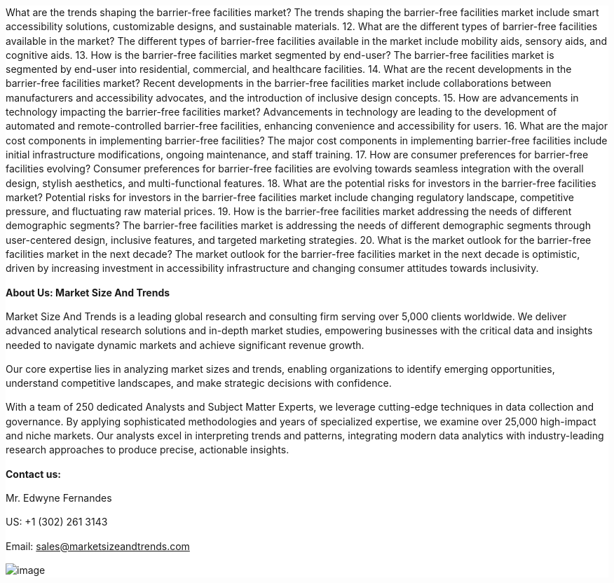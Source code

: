 What are the trends shaping the barrier-free facilities market?</td>    <td>The trends shaping the barrier-free facilities market include smart accessibility solutions, customizable designs, and sustainable materials.</td>  </tr>  <tr>    <td>12. What are the different types of barrier-free facilities available in the market?</td>    <td>The different types of barrier-free facilities available in the market include mobility aids, sensory aids, and cognitive aids.</td>  </tr>  <tr>    <td>13. How is the barrier-free facilities market segmented by end-user?</td>    <td>The barrier-free facilities market is segmented by end-user into residential, commercial, and healthcare facilities.</td>  </tr>  <tr>    <td>14. What are the recent developments in the barrier-free facilities market?</td>    <td>Recent developments in the barrier-free facilities market include collaborations between manufacturers and accessibility advocates, and the introduction of inclusive design concepts.</td>  </tr>  <tr>    <td>15. How are advancements in technology impacting the barrier-free facilities market?</td>    <td>Advancements in technology are leading to the development of automated and remote-controlled barrier-free facilities, enhancing convenience and accessibility for users.</td>  </tr>  <tr>    <td>16. What are the major cost components in implementing barrier-free facilities?</td>    <td>The major cost components in implementing barrier-free facilities include initial infrastructure modifications, ongoing maintenance, and staff training.</td>  </tr>  <tr>    <td>17. How are consumer preferences for barrier-free facilities evolving?</td>    <td>Consumer preferences for barrier-free facilities are evolving towards seamless integration with the overall design, stylish aesthetics, and multi-functional features.</td>  </tr>  <tr>    <td>18. What are the potential risks for investors in the barrier-free facilities market?</td>    <td>Potential risks for investors in the barrier-free facilities market include changing regulatory landscape, competitive pressure, and fluctuating raw material prices.</td>  </tr>  <tr>    <td>19. How is the barrier-free facilities market addressing the needs of different demographic segments?</td>    <td>The barrier-free facilities market is addressing the needs of different demographic segments through user-centered design, inclusive features, and targeted marketing strategies.</td>  </tr>  <tr>    <td>20. What is the market outlook for the barrier-free facilities market in the next decade?</td>    <td>The market outlook for the barrier-free facilities market in the next decade is optimistic, driven by increasing investment in accessibility infrastructure and changing consumer attitudes towards inclusivity.</td>  </tr></table></p><p><strong>About Us:&nbsp;Market Size And Trends</strong></p><p>Market Size And Trends&nbsp;is a leading global research and consulting firm serving over 5,000 clients worldwide. We deliver advanced analytical research solutions and in-depth market studies, empowering businesses with the critical data and insights needed to navigate dynamic markets and achieve significant revenue growth.</p><p>Our core expertise lies in analyzing market sizes and trends, enabling organizations to identify emerging opportunities, understand competitive landscapes, and make strategic decisions with confidence.</p><p>With a team of 250 dedicated Analysts and Subject Matter Experts, we leverage cutting-edge techniques in data collection and governance. By applying sophisticated methodologies and years of specialized expertise, we examine over 25,000 high-impact and niche markets. Our analysts excel in interpreting trends and patterns, integrating modern data analytics with industry-leading research approaches to produce precise, actionable insights.</p><p><strong>Contact us:</strong></p><p>Mr. Edwyne Fernandes</p><p>US: +1 (302) 261 3143</p><p>Email: <a href="mailto:sales@marketsizeandtrends.com">sales@marketsizeandtrends.com</a>&nbsp;</p>
![image](https://github.com/user-attachments/assets/f0ec0ea0-5f1c-444b-a597-af9963b163a8)

